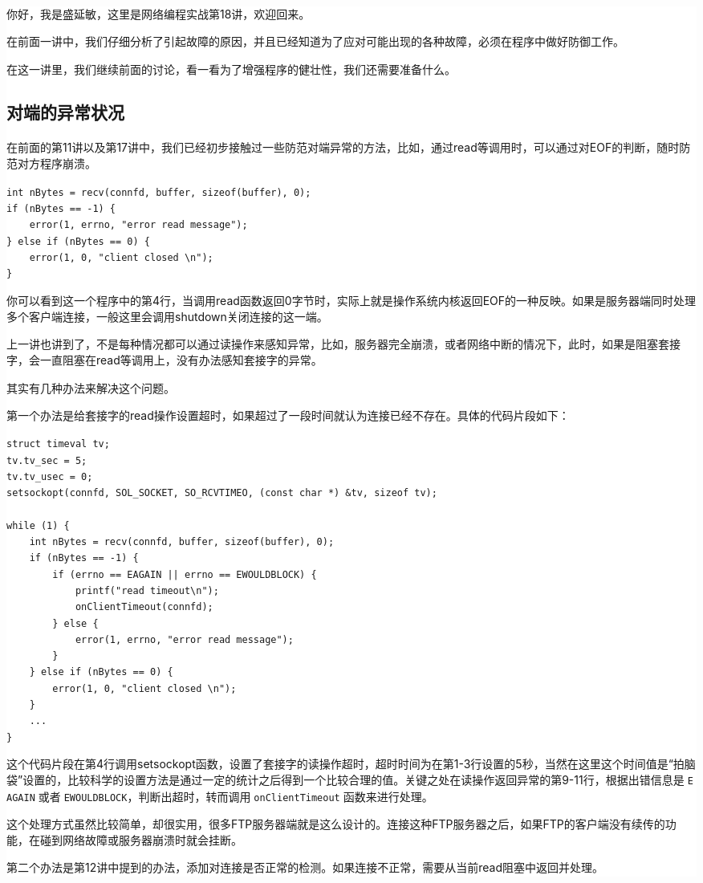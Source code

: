 你好，我是盛延敏，这里是网络编程实战第18讲，欢迎回来。

在前面一讲中，我们仔细分析了引起故障的原因，并且已经知道为了应对可能出现的各种故障，必须在程序中做好防御工作。

在这一讲里，我们继续前面的讨论，看一看为了增强程序的健壮性，我们还需要准备什么。

## 对端的异常状况

在前面的第11讲以及第17讲中，我们已经初步接触过一些防范对端异常的方法，比如，通过read等调用时，可以通过对EOF的判断，随时防范对方程序崩溃。

```
int nBytes = recv(connfd, buffer, sizeof(buffer), 0);
if (nBytes == -1) {
    error(1, errno, "error read message");
} else if (nBytes == 0) {
    error(1, 0, "client closed \n");
}

```

你可以看到这一个程序中的第4行，当调用read函数返回0字节时，实际上就是操作系统内核返回EOF的一种反映。如果是服务器端同时处理多个客户端连接，一般这里会调用shutdown关闭连接的这一端。

上一讲也讲到了，不是每种情况都可以通过读操作来感知异常，比如，服务器完全崩溃，或者网络中断的情况下，此时，如果是阻塞套接字，会一直阻塞在read等调用上，没有办法感知套接字的异常。

其实有几种办法来解决这个问题。

第一个办法是给套接字的read操作设置超时，如果超过了一段时间就认为连接已经不存在。具体的代码片段如下：

```
struct timeval tv;
tv.tv_sec = 5;
tv.tv_usec = 0;
setsockopt(connfd, SOL_SOCKET, SO_RCVTIMEO, (const char *) &tv, sizeof tv);

while (1) {
    int nBytes = recv(connfd, buffer, sizeof(buffer), 0);
    if (nBytes == -1) {
        if (errno == EAGAIN || errno == EWOULDBLOCK) {
            printf("read timeout\n");
            onClientTimeout(connfd);
        } else {
            error(1, errno, "error read message");
        }
    } else if (nBytes == 0) {
        error(1, 0, "client closed \n");
    }
    ...
}

```

这个代码片段在第4行调用setsockopt函数，设置了套接字的读操作超时，超时时间为在第1-3行设置的5秒，当然在这里这个时间值是“拍脑袋”设置的，比较科学的设置方法是通过一定的统计之后得到一个比较合理的值。关键之处在读操作返回异常的第9-11行，根据出错信息是 `EAGAIN` 或者 `EWOULDBLOCK`，判断出超时，转而调用 `onClientTimeout` 函数来进行处理。

这个处理方式虽然比较简单，却很实用，很多FTP服务器端就是这么设计的。连接这种FTP服务器之后，如果FTP的客户端没有续传的功能，在碰到网络故障或服务器崩溃时就会挂断。

第二个办法是第12讲中提到的办法，添加对连接是否正常的检测。如果连接不正常，需要从当前read阻塞中返回并处理。

